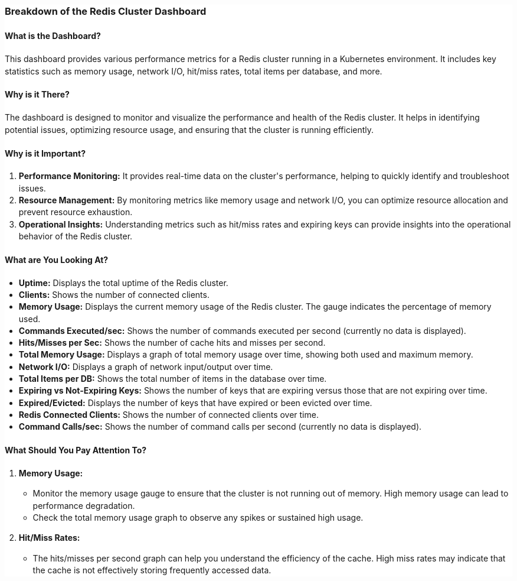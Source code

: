### Breakdown of the Redis Cluster Dashboard

#### What is the Dashboard?

This dashboard provides various performance metrics for a Redis cluster running in a Kubernetes environment. It includes key statistics such as memory usage, network I/O, hit/miss rates, total items per database, and more.

#### Why is it There?

The dashboard is designed to monitor and visualize the performance and health of the Redis cluster. It helps in identifying potential issues, optimizing resource usage, and ensuring that the cluster is running efficiently.

#### Why is it Important?

1. **Performance Monitoring:** It provides real-time data on the cluster's performance, helping to quickly identify and troubleshoot issues.
2. **Resource Management:** By monitoring metrics like memory usage and network I/O, you can optimize resource allocation and prevent resource exhaustion.
3. **Operational Insights:** Understanding metrics such as hit/miss rates and expiring keys can provide insights into the operational behavior of the Redis cluster.

#### What are You Looking At?

- **Uptime:** Displays the total uptime of the Redis cluster.
- **Clients:** Shows the number of connected clients.
- **Memory Usage:** Displays the current memory usage of the Redis cluster. The gauge indicates the percentage of memory used.
- **Commands Executed/sec:** Shows the number of commands executed per second (currently no data is displayed).
- **Hits/Misses per Sec:** Shows the number of cache hits and misses per second.
- **Total Memory Usage:** Displays a graph of total memory usage over time, showing both used and maximum memory.
- **Network I/O:** Displays a graph of network input/output over time.
- **Total Items per DB:** Shows the total number of items in the database over time.
- **Expiring vs Not-Expiring Keys:** Shows the number of keys that are expiring versus those that are not expiring over time.
- **Expired/Evicted:** Displays the number of keys that have expired or been evicted over time.
- **Redis Connected Clients:** Shows the number of connected clients over time.
- **Command Calls/sec:** Shows the number of command calls per second (currently no data is displayed).

#### What Should You Pay Attention To?

1. **Memory Usage:**
   - Monitor the memory usage gauge to ensure that the cluster is not running out of memory. High memory usage can lead to performance degradation.
   - Check the total memory usage graph to observe any spikes or sustained high usage.

2. **Hit/Miss Rates:**
   - The hits/misses per second graph can help you understand the efficiency of the cache. High miss rates may indicate that the cache is not effectively storing frequently accessed data.
